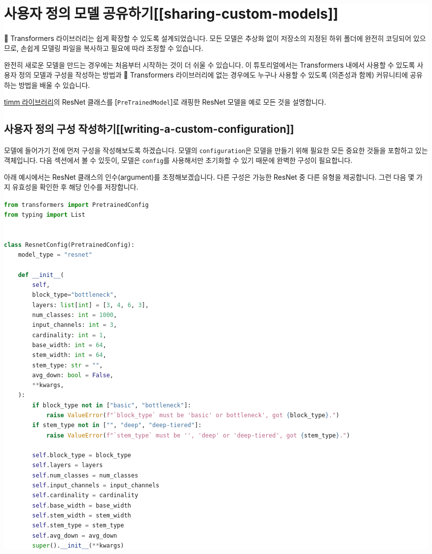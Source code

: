 

# 사용자 정의 모델 공유하기[[sharing-custom-models]]

🤗 Transformers 라이브러리는 쉽게 확장할 수 있도록 설계되었습니다. 
모든 모델은 추상화 없이 저장소의 지정된 하위 폴더에 완전히 코딩되어 있으므로, 손쉽게 모델링 파일을 복사하고 필요에 따라 조정할 수 있습니다.

완전히 새로운 모델을 만드는 경우에는 처음부터 시작하는 것이 더 쉬울 수 있습니다.
이 튜토리얼에서는 Transformers 내에서 사용할 수 있도록 사용자 정의 모델과 구성을 작성하는 방법과 
🤗 Transformers 라이브러리에 없는 경우에도 누구나 사용할 수 있도록 (의존성과 함께) 커뮤니티에 공유하는 방법을 배울 수 있습니다.

[timm 라이브러리](https://github.com/rwightman/pytorch-image-models)의 ResNet 클래스를 [`PreTrainedModel`]로 래핑한 ResNet 모델을 예로 모든 것을 설명합니다.

## 사용자 정의 구성 작성하기[[writing-a-custom-configuration]]

모델에 들어가기 전에 먼저 구성을 작성해보도록 하겠습니다.
모델의 `configuration`은 모델을 만들기 위해 필요한 모든 중요한 것들을 포함하고 있는 객체입니다.
다음 섹션에서 볼 수 있듯이, 모델은 `config`를 사용해서만 초기화할 수 있기 때문에 완벽한 구성이 필요합니다.

아래 예시에서는 ResNet 클래스의 인수(argument)를 조정해보겠습니다.
다른 구성은 가능한 ResNet 중 다른 유형을 제공합니다.
그런 다음 몇 가지 유효성을 확인한 후 해당 인수를 저장합니다.

```python
from transformers import PretrainedConfig
from typing import List


class ResnetConfig(PretrainedConfig):
    model_type = "resnet"

    def __init__(
        self,
        block_type="bottleneck",
        layers: list[int] = [3, 4, 6, 3],
        num_classes: int = 1000,
        input_channels: int = 3,
        cardinality: int = 1,
        base_width: int = 64,
        stem_width: int = 64,
        stem_type: str = "",
        avg_down: bool = False,
        **kwargs,
    ):
        if block_type not in ["basic", "bottleneck"]:
            raise ValueError(f"`block_type` must be 'basic' or bottleneck', got {block_type}.")
        if stem_type not in ["", "deep", "deep-tiered"]:
            raise ValueError(f"`stem_type` must be '', 'deep' or 'deep-tiered', got {stem_type}.")

        self.block_type = block_type
        self.layers = layers
        self.num_classes = num_classes
        self.input_channels = input_channels
        self.cardinality = cardinality
        self.base_width = base_width
        self.stem_width = stem_width
        self.stem_type = stem_type
        self.avg_down = avg_down
        super().__init__(**kwargs)
```
